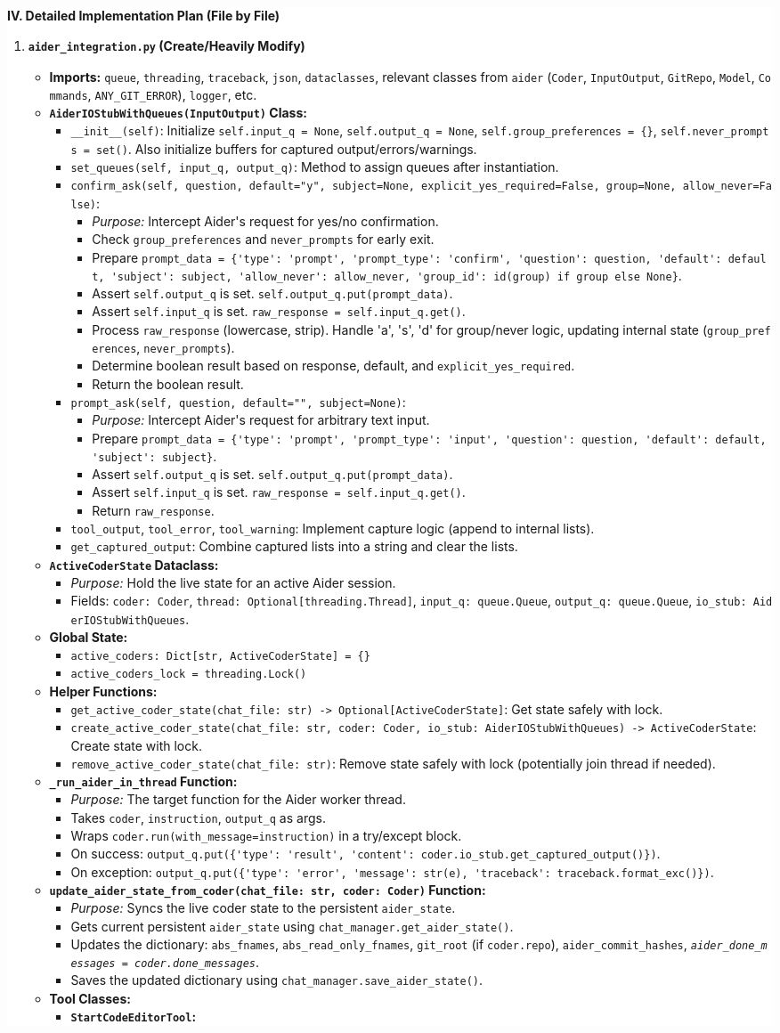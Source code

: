 **IV. Detailed Implementation Plan (File by File)**

1.  **`aider_integration.py` (Create/Heavily Modify)**

    *   **Imports:** `queue`, `threading`, `traceback`, `json`, `dataclasses`, relevant classes from `aider` (`Coder`, `InputOutput`, `GitRepo`, `Model`, `Commands`, `ANY_GIT_ERROR`), `logger`, etc.
    *   **`AiderIOStubWithQueues(InputOutput)` Class:**
        *   `__init__(self)`: Initialize `self.input_q = None`, `self.output_q = None`, `self.group_preferences = {}`, `self.never_prompts = set()`. Also initialize buffers for captured output/errors/warnings.
        *   `set_queues(self, input_q, output_q)`: Method to assign queues after instantiation.
        *   `confirm_ask(self, question, default="y", subject=None, explicit_yes_required=False, group=None, allow_never=False)`:
            *   *Purpose:* Intercept Aider's request for yes/no confirmation.
            *   Check `group_preferences` and `never_prompts` for early exit.
            *   Prepare `prompt_data = {'type': 'prompt', 'prompt_type': 'confirm', 'question': question, 'default': default, 'subject': subject, 'allow_never': allow_never, 'group_id': id(group) if group else None}`.
            *   Assert `self.output_q` is set. `self.output_q.put(prompt_data)`.
            *   Assert `self.input_q` is set. `raw_response = self.input_q.get()`.
            *   Process `raw_response` (lowercase, strip). Handle 'a', 's', 'd' for group/never logic, updating internal state (`group_preferences`, `never_prompts`).
            *   Determine boolean result based on response, default, and `explicit_yes_required`.
            *   Return the boolean result.
        *   `prompt_ask(self, question, default="", subject=None)`:
            *   *Purpose:* Intercept Aider's request for arbitrary text input.
            *   Prepare `prompt_data = {'type': 'prompt', 'prompt_type': 'input', 'question': question, 'default': default, 'subject': subject}`.
            *   Assert `self.output_q` is set. `self.output_q.put(prompt_data)`.
            *   Assert `self.input_q` is set. `raw_response = self.input_q.get()`.
            *   Return `raw_response`.
        *   `tool_output`, `tool_error`, `tool_warning`: Implement capture logic (append to internal lists).
        *   `get_captured_output`: Combine captured lists into a string and clear the lists.
    *   **`ActiveCoderState` Dataclass:**
        *   *Purpose:* Hold the live state for an active Aider session.
        *   Fields: `coder: Coder`, `thread: Optional[threading.Thread]`, `input_q: queue.Queue`, `output_q: queue.Queue`, `io_stub: AiderIOStubWithQueues`.
    *   **Global State:**
        *   `active_coders: Dict[str, ActiveCoderState] = {}`
        *   `active_coders_lock = threading.Lock()`
    *   **Helper Functions:**
        *   `get_active_coder_state(chat_file: str) -> Optional[ActiveCoderState]`: Get state safely with lock.
        *   `create_active_coder_state(chat_file: str, coder: Coder, io_stub: AiderIOStubWithQueues) -> ActiveCoderState`: Create state with lock.
        *   `remove_active_coder_state(chat_file: str)`: Remove state safely with lock (potentially join thread if needed).
    *   **`_run_aider_in_thread` Function:**
        *   *Purpose:* The target function for the Aider worker thread.
        *   Takes `coder`, `instruction`, `output_q` as args.
        *   Wraps `coder.run(with_message=instruction)` in a try/except block.
        *   On success: `output_q.put({'type': 'result', 'content': coder.io_stub.get_captured_output()})`.
        *   On exception: `output_q.put({'type': 'error', 'message': str(e), 'traceback': traceback.format_exc()})`.
    *   **`update_aider_state_from_coder(chat_file: str, coder: Coder)` Function:**
        *   *Purpose:* Syncs the live coder state to the persistent `aider_state`.
        *   Gets current persistent `aider_state` using `chat_manager.get_aider_state()`.
        *   Updates the dictionary: `abs_fnames`, `abs_read_only_fnames`, `git_root` (if `coder.repo`), `aider_commit_hashes`, *`aider_done_messages = coder.done_messages`*.
        *   Saves the updated dictionary using `chat_manager.save_aider_state()`.
    *   **Tool Classes:**
        *   **`StartCodeEditorTool`:**